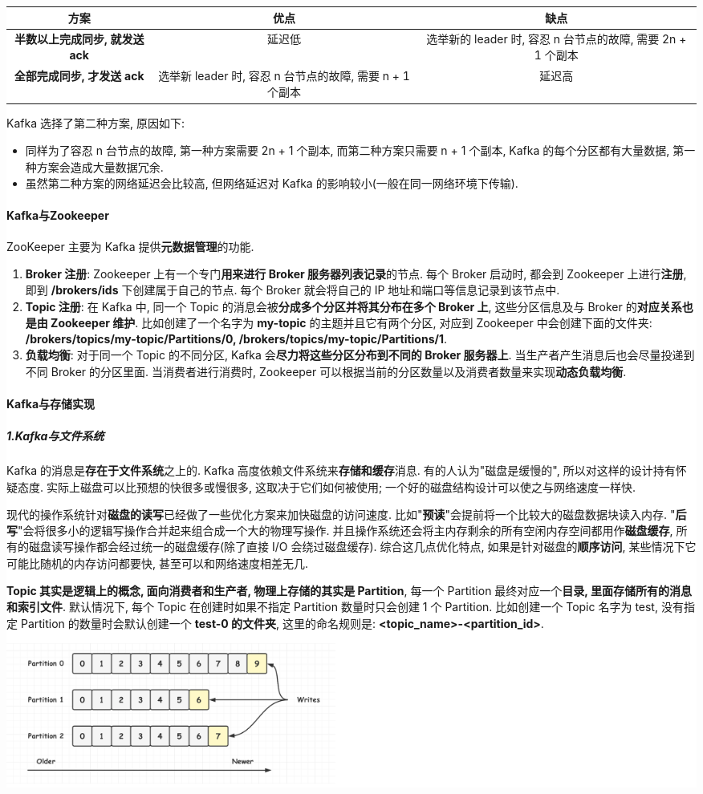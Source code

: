 |             **方案**             |                         **优点**                         |                          **缺点**                           |
| :------------------------------: | :------------------------------------------------------: | :---------------------------------------------------------: |
| **半数以上完成同步, 就发送 ack** |                          延迟低                          | 选举新的 leader 时, 容忍 n 台节点的故障, 需要 2n + 1 个副本 |
|   **全部完成同步, 才发送 ack**   | 选举新 leader 时, 容忍 n 台节点的故障, 需要 n + 1 个副本 |                           延迟高                            |

Kafka 选择了第二种方案, 原因如下: 

- 同样为了容忍 n 台节点的故障, 第一种方案需要 2n + 1 个副本, 而第二种方案只需要 n + 1 个副本, Kafka 的每个分区都有大量数据, 第一种方案会造成大量数据冗余. 
- 虽然第二种方案的网络延迟会比较高, 但网络延迟对 Kafka 的影响较小(一般在同一网络环境下传输). 

#### Kafka与Zookeeper

ZooKeeper 主要为 Kafka 提供**元数据管理**的功能. 

1. **Broker 注册**: Zookeeper 上有一个专门**用来进行 Broker 服务器列表记录**的节点. 每个 Broker 启动时, 都会到 Zookeeper 上进行**注册**, 即到 **/brokers/ids** 下创建属于自己的节点. 每个 Broker 就会将自己的 IP 地址和端口等信息记录到该节点中. 
2. **Topic 注册**: 在 Kafka 中, 同一个 Topic 的消息会被**分成多个分区并将其分布在多个 Broker 上**, 这些分区信息及与 Broker 的**对应关系也是由 Zookeeper 维护**. 比如创建了一个名字为 **my-topic** 的主题并且它有两个分区, 对应到 Zookeeper 中会创建下面的文件夹: **/brokers/topics/my-topic/Partitions/0, /brokers/topics/my-topic/Partitions/1**. 
3. **负载均衡**: 对于同一个 Topic 的不同分区, Kafka 会**尽力将这些分区分布到不同的 Broker 服务器上**. 当生产者产生消息后也会尽量投递到不同 Broker 的分区里面. 当消费者进行消费时, Zookeeper 可以根据当前的分区数量以及消费者数量来实现**动态负载均衡**. 

#### Kafka与存储实现

##### 1.Kafka与文件系统

Kafka 的消息是**存在于文件系统**之上的. Kafka 高度依赖文件系统来**存储和缓存**消息. 有的人认为"磁盘是缓慢的", 所以对这样的设计持有怀疑态度. 实际上磁盘可以比预想的快很多或慢很多, 这取决于它们如何被使用; 一个好的磁盘结构设计可以使之与网络速度一样快. 

现代的操作系统针对**磁盘的读写**已经做了一些优化方案来加快磁盘的访问速度. 比如"**预读**"会提前将一个比较大的磁盘数据块读入内存. "**后写**"会将很多小的逻辑写操作合并起来组合成一个大的物理写操作. 并且操作系统还会将主内存剩余的所有空闲内存空间都用作**磁盘缓存**, 所有的磁盘读写操作都会经过统一的磁盘缓存(除了直接 I/O 会绕过磁盘缓存). 综合这几点优化特点, 如果是针对磁盘的**顺序访问**, 某些情况下它可能比随机的内存访问都要快, 甚至可以和网络速度相差无几. 

**Topic 其实是逻辑上的概念, 面向消费者和生产者, 物理上存储的其实是 Partition**, 每一个 Partition 最终对应一个**目录, 里面存储所有的消息和索引文件**. 默认情况下, 每个 Topic 在创建时如果不指定 Partition 数量时只会创建 1 个 Partition. 比如创建一个 Topic 名字为 test, 没有指定 Partition 的数量时会默认创建一个 **test-0 的文件夹**, 这里的命名规则是: **<topic_name>-<partition_id>**. 

<img src="assets/image-20220703211238314.png" alt="image-20220703211238314" style="zoom:40%;" />
